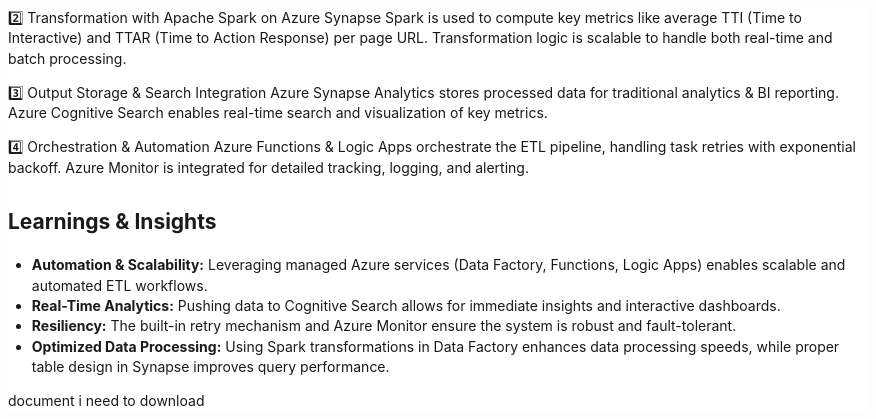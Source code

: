 2️⃣ Transformation with Apache Spark on Azure Synapse
Spark is used to compute key metrics like average TTI (Time to Interactive) and TTAR (Time to Action Response) per page URL.
Transformation logic is scalable to handle both real-time and batch processing.

3️⃣ Output Storage & Search Integration
Azure Synapse Analytics stores processed data for traditional analytics & BI reporting.
Azure Cognitive Search enables real-time search and visualization of key metrics.

4️⃣ Orchestration & Automation
Azure Functions & Logic Apps orchestrate the ETL pipeline, handling task retries with exponential backoff.
Azure Monitor is integrated for detailed tracking, logging, and alerting.


## Learnings & Insights

- **Automation & Scalability:** Leveraging managed Azure services (Data Factory, Functions, Logic Apps) enables scalable and automated ETL workflows.
- **Real-Time Analytics:** Pushing data to Cognitive Search allows for immediate insights and interactive dashboards.
- **Resiliency:** The built-in retry mechanism and Azure Monitor ensure the system is robust and fault-tolerant.
- **Optimized Data Processing:** Using Spark transformations in Data Factory enhances data processing speeds, while proper table design in Synapse improves query performance.

document i need to download


